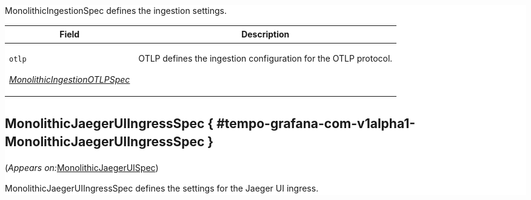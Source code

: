 <div>

<p>MonolithicIngestionSpec defines the ingestion settings.</p>

</div>

<table>

<thead>

<tr>

<th>Field</th>

<th>Description</th>

</tr>

</thead>

<tbody>

<tr>

<td>

<code>otlp</code><br/>

<em>

<a href="#tempo-grafana-com-v1alpha1-MonolithicIngestionOTLPSpec">

MonolithicIngestionOTLPSpec

</a>

</em>

</td>

<td>

<p>OTLP defines the ingestion configuration for the OTLP protocol.</p>

</td>
</tr>

</tbody>
</table>

## MonolithicJaegerUIIngressSpec { #tempo-grafana-com-v1alpha1-MonolithicJaegerUIIngressSpec }

<p>

(<em>Appears on:</em><a href="#tempo-grafana-com-v1alpha1-MonolithicJaegerUISpec">MonolithicJaegerUISpec</a>)

</p>

<div>

<p>MonolithicJaegerUIIngressSpec defines the settings for the Jaeger UI ingress.</p>
